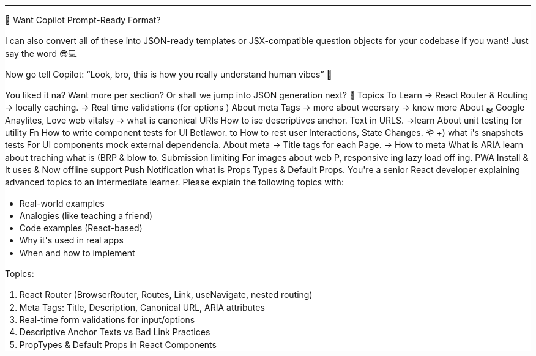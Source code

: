 
---

💬 Want Copilot Prompt-Ready Format?

I can also convert all of these into JSON-ready templates or JSX-compatible question objects for your codebase if you want! Just say the word 😎💻

Now go tell Copilot:
“Look, bro, this is how you really understand human vibes” 😤

You liked it na? Want more per section? Or shall we jump into JSON generation next?
 💖
Topics To Learn
→ React Router & Routing
→ locally caching.
→ Real time validations (for options ) 
About meta Tags
→ more about weersary
→
know more About
بع Google Anaylites, Love web vitalsy
→ what is canonical URIs
How to ise descriptives anchor. Text in URLS.
→learn About
unit testing for utility Fn
How to write component tests for UI Betlawor.
to How to rest user Interactions, State Changes.
や
+) what i's snapshots tests For UI components
mock external dependencia.
About meta
→ Title tags for each Page.
→ How to meta
What is ARIA
learn about traching
what is (BRP & blow to.
Submission limiting
For images about
web P, responsive ing
lazy load off ing.
PWA Install & It uses & Now
offline support
Push Notification
what is Props Types & Default Props.
You're a senior React developer explaining advanced topics to an intermediate learner. Please explain the following topics with:
- Real-world examples
- Analogies (like teaching a friend)
- Code examples (React-based)
- Why it's used in real apps
- When and how to implement

Topics:
1. React Router (BrowserRouter, Routes, Link, useNavigate, nested routing)
2. Meta Tags: Title, Description, Canonical URL, ARIA attributes
3. Real-time form validations for input/options
4. Descriptive Anchor Texts vs Bad Link Practices
5. PropTypes & Default Props in React Components
